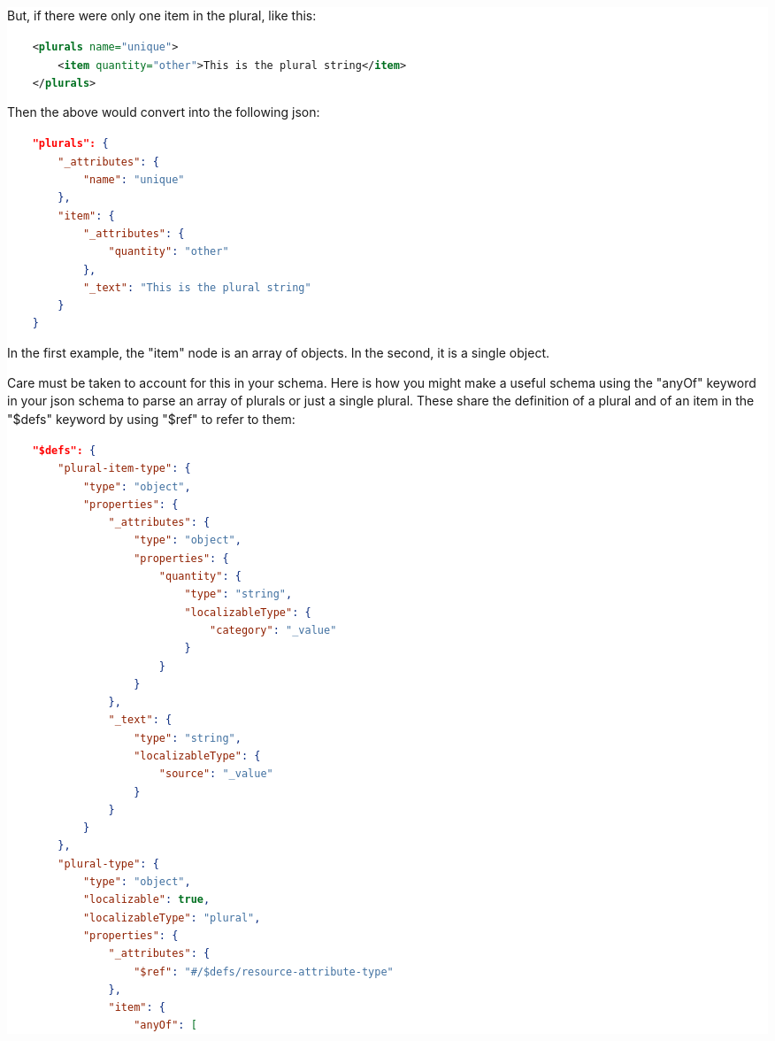 But, if there were only one item in the plural, like this:


```xml
    <plurals name="unique">
        <item quantity="other">This is the plural string</item>
    </plurals>
```

Then the above would convert into the following json:

```json
    "plurals": {
        "_attributes": {
            "name": "unique"
        },
        "item": {
            "_attributes": {
                "quantity": "other"
            },
            "_text": "This is the plural string"
        }
    }
```

In the first example, the "item" node is an array of objects. In the second,
it is a single object.

Care must be taken to account for this in your schema. Here is how you
might make a useful schema using the "anyOf" keyword in your json schema
to parse an array of plurals or just a single plural. These share the
definition of a plural and of an item in the "$defs" keyword by using "$ref"
to refer to them:

```json
    "$defs": {
        "plural-item-type": {
            "type": "object",
            "properties": {
                "_attributes": {
                    "type": "object",
                    "properties": {
                        "quantity": {
                            "type": "string",
                            "localizableType": {
                                "category": "_value"
                            }
                        }
                    }
                },
                "_text": {
                    "type": "string",
                    "localizableType": {
                        "source": "_value"
                    }
                }
            }
        },
        "plural-type": {
            "type": "object",
            "localizable": true,
            "localizableType": "plural",
            "properties": {
                "_attributes": {
                    "$ref": "#/$defs/resource-attribute-type"
                },
                "item": {
                    "anyOf": [
```